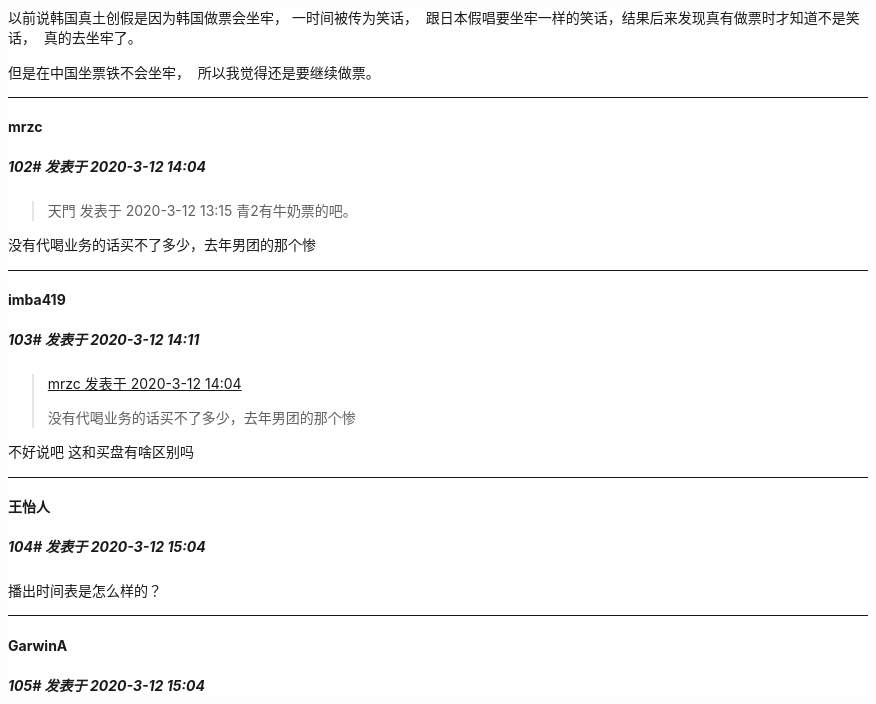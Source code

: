 


以前说韩国真土创假是因为韩国做票会坐牢， 一时间被传为笑话，  跟日本假唱要坐牢一样的笑话，结果后来发现真有做票时才知道不是笑话，  真的去坐牢了。


但是在中国坐票铁不会坐牢，  所以我觉得还是要继续做票。







-----

####  mrzc  
##### 102#       发表于 2020-3-12 14:04



<blockquote>天門 发表于 2020-3-12 13:15
青2有牛奶票的吧。</blockquote>
没有代喝业务的话买不了多少，去年男团的那个惨







-----

####  imba419  
##### 103#       发表于 2020-3-12 14:11



<blockquote><a href="httphttps://bbs.saraba1st.com/2b/forum.php?mod=redirect&amp;goto=findpost&amp;pid=46705964&amp;ptid=1918244" target="_blank">mrzc 发表于 2020-3-12 14:04</a>

没有代喝业务的话买不了多少，去年男团的那个惨</blockquote>
不好说吧 这和买盘有啥区别吗







-----

####  王怡人  
##### 104#       发表于 2020-3-12 15:04




播出时间表是怎么样的？







-----

####  GarwinA  
##### 105#       发表于 2020-3-12 15:04
